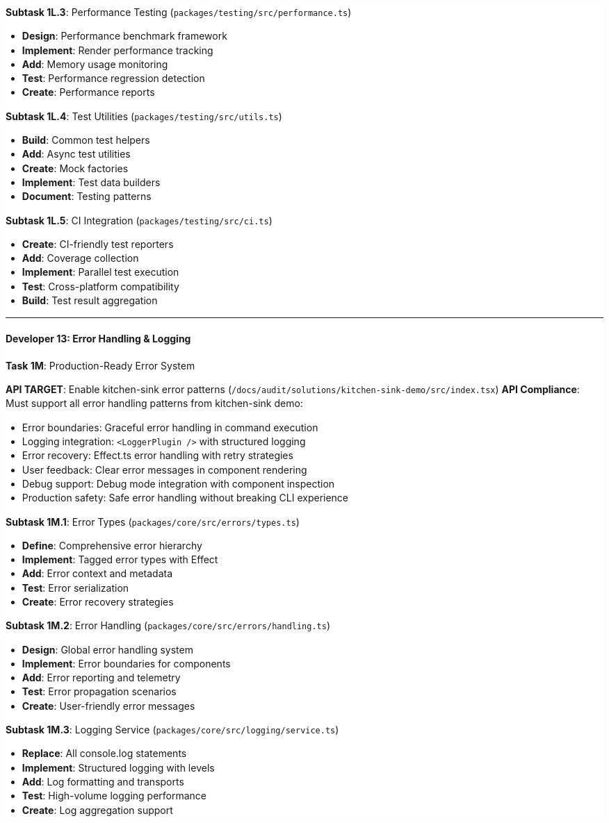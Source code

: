 **Subtask 1L.3**: Performance Testing (`packages/testing/src/performance.ts`)
- **Design**: Performance benchmark framework
- **Implement**: Render performance tracking
- **Add**: Memory usage monitoring
- **Test**: Performance regression detection
- **Create**: Performance reports

**Subtask 1L.4**: Test Utilities (`packages/testing/src/utils.ts`)
- **Build**: Common test helpers
- **Add**: Async test utilities
- **Create**: Mock factories
- **Implement**: Test data builders
- **Document**: Testing patterns

**Subtask 1L.5**: CI Integration (`packages/testing/src/ci.ts`)
- **Create**: CI-friendly test reporters
- **Add**: Coverage collection
- **Implement**: Parallel test execution
- **Test**: Cross-platform compatibility
- **Build**: Test result aggregation

---

#### **Developer 13: Error Handling & Logging**
**Task 1M**: Production-Ready Error System

**API TARGET**: Enable kitchen-sink error patterns (`/docs/audit/solutions/kitchen-sink-demo/src/index.tsx`)
**API Compliance**: Must support all error handling patterns from kitchen-sink demo:
- Error boundaries: Graceful error handling in command execution
- Logging integration: `<LoggerPlugin />` with structured logging
- Error recovery: Effect.ts error handling with retry strategies
- User feedback: Clear error messages in component rendering
- Debug support: Debug mode integration with component inspection
- Production safety: Safe error handling without breaking CLI experience

**Subtask 1M.1**: Error Types (`packages/core/src/errors/types.ts`)
- **Define**: Comprehensive error hierarchy
- **Implement**: Tagged error types with Effect
- **Add**: Error context and metadata
- **Test**: Error serialization
- **Create**: Error recovery strategies

**Subtask 1M.2**: Error Handling (`packages/core/src/errors/handling.ts`)
- **Design**: Global error handling system
- **Implement**: Error boundaries for components
- **Add**: Error reporting and telemetry
- **Test**: Error propagation scenarios
- **Create**: User-friendly error messages

**Subtask 1M.3**: Logging Service (`packages/core/src/logging/service.ts`)
- **Replace**: All console.log statements
- **Implement**: Structured logging with levels
- **Add**: Log formatting and transports
- **Test**: High-volume logging performance
- **Create**: Log aggregation support
